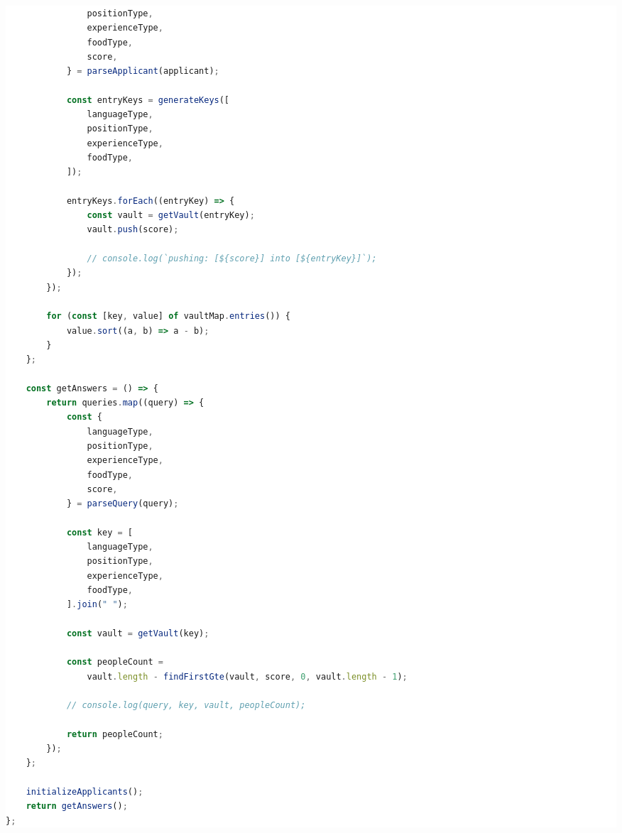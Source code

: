 ```js
                positionType,
                experienceType,
                foodType,
                score,
            } = parseApplicant(applicant);

            const entryKeys = generateKeys([
                languageType,
                positionType,
                experienceType,
                foodType,
            ]);

            entryKeys.forEach((entryKey) => {
                const vault = getVault(entryKey);
                vault.push(score);

                // console.log(`pushing: [${score}] into [${entryKey}]`);
            });
        });

        for (const [key, value] of vaultMap.entries()) {
            value.sort((a, b) => a - b);
        }
    };

    const getAnswers = () => {
        return queries.map((query) => {
            const {
                languageType,
                positionType,
                experienceType,
                foodType,
                score,
            } = parseQuery(query);

            const key = [
                languageType,
                positionType,
                experienceType,
                foodType,
            ].join(" ");

            const vault = getVault(key);

            const peopleCount =
                vault.length - findFirstGte(vault, score, 0, vault.length - 1);

            // console.log(query, key, vault, peopleCount);

            return peopleCount;
        });
    };

    initializeApplicants();
    return getAnswers();
};
```
